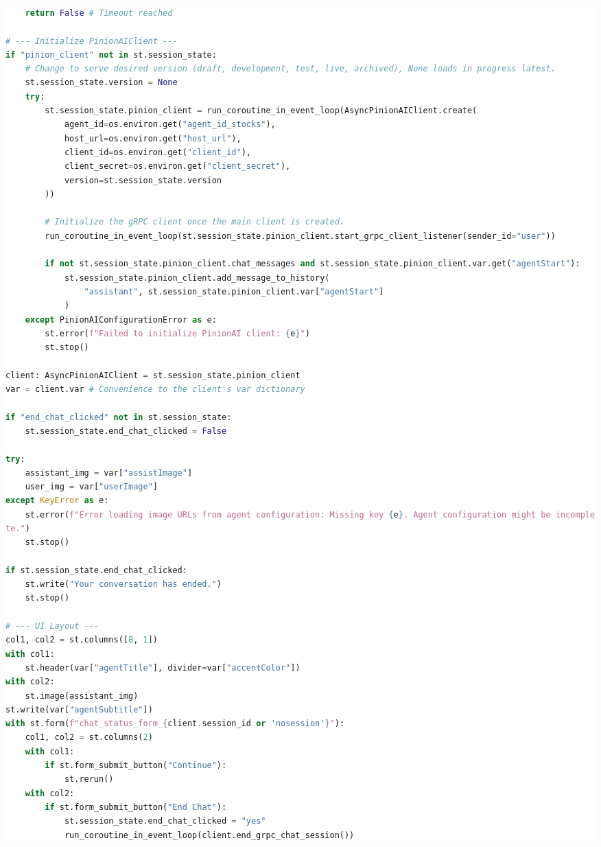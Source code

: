 ```python
    return False # Timeout reached

# --- Initialize PinionAIClient ---
if "pinion_client" not in st.session_state:
    # Change to serve desired version (draft, development, test, live, archived), None loads in progress latest.
    st.session_state.version = None
    try:
        st.session_state.pinion_client = run_coroutine_in_event_loop(AsyncPinionAIClient.create(
            agent_id=os.environ.get("agent_id_stocks"),
            host_url=os.environ.get("host_url"),
            client_id=os.environ.get("client_id"),
            client_secret=os.environ.get("client_secret"),
            version=st.session_state.version
        ))

        # Initialize the gRPC client once the main client is created.
        run_coroutine_in_event_loop(st.session_state.pinion_client.start_grpc_client_listener(sender_id="user"))

        if not st.session_state.pinion_client.chat_messages and st.session_state.pinion_client.var.get("agentStart"):
            st.session_state.pinion_client.add_message_to_history(
                "assistant", st.session_state.pinion_client.var["agentStart"]
            )
    except PinionAIConfigurationError as e:
        st.error(f"Failed to initialize PinionAI client: {e}")
        st.stop()

client: AsyncPinionAIClient = st.session_state.pinion_client
var = client.var # Convenience to the client's var dictionary

if "end_chat_clicked" not in st.session_state:
    st.session_state.end_chat_clicked = False

try:
    assistant_img = var["assistImage"]
    user_img = var["userImage"]
except KeyError as e:
    st.error(f"Error loading image URLs from agent configuration: Missing key {e}. Agent configuration might be incomplete.")
    st.stop()

if st.session_state.end_chat_clicked:
    st.write("Your conversation has ended.")
    st.stop()

# --- UI Layout ---
col1, col2 = st.columns([8, 1])
with col1:
    st.header(var["agentTitle"], divider=var["accentColor"])
with col2:
    st.image(assistant_img)
st.write(var["agentSubtitle"])
with st.form(f"chat_status_form_{client.session_id or 'nosession'}"):
    col1, col2 = st.columns(2)
    with col1:
        if st.form_submit_button("Continue"):
            st.rerun()
    with col2:
        if st.form_submit_button("End Chat"):
            st.session_state.end_chat_clicked = "yes"
            run_coroutine_in_event_loop(client.end_grpc_chat_session())
```